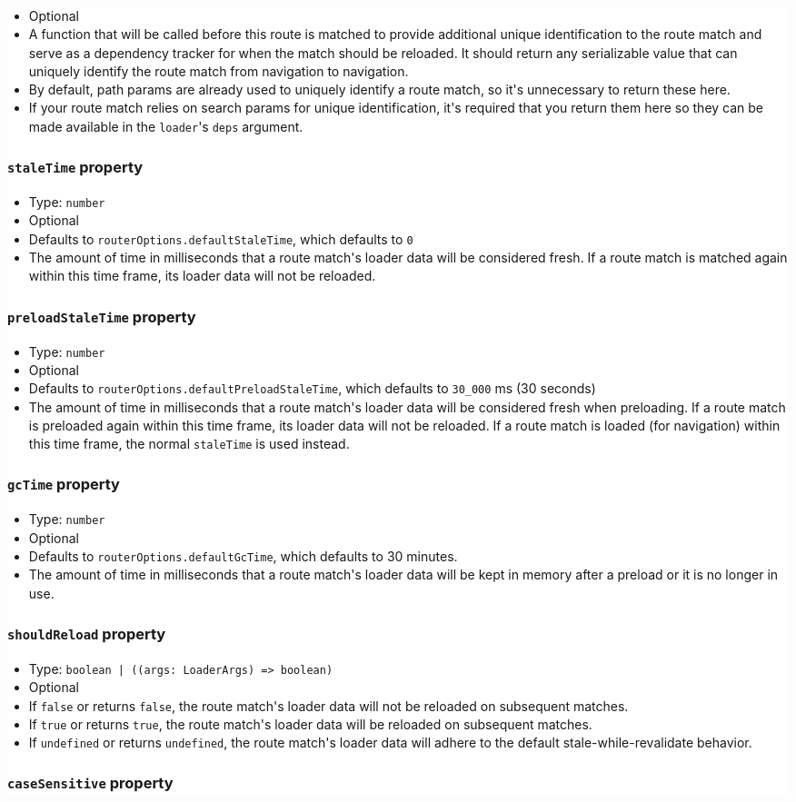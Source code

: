 - Optional
- A function that will be called before this route is matched to provide additional
  unique identification to the route match and serve as a dependency tracker for when the
  match should be reloaded. It should return any serializable value that can uniquely
  identify the route match from navigation to navigation.
- By default, path params are already used to uniquely identify a route match, so it's
  unnecessary to return these here.
- If your route match relies on search params for unique identification, it's required
  that you return them here so they can be made available in the `loader`'s `deps`
  argument.

### `staleTime` property

- Type: `number`
- Optional
- Defaults to `routerOptions.defaultStaleTime`, which defaults to `0`
- The amount of time in milliseconds that a route match's loader data will be considered
  fresh. If a route match is matched again within this time frame, its loader data will
  not be reloaded.

### `preloadStaleTime` property

- Type: `number`
- Optional
- Defaults to `routerOptions.defaultPreloadStaleTime`, which defaults to `30_000` ms (30
  seconds)
- The amount of time in milliseconds that a route match's loader data will be considered
  fresh when preloading. If a route match is preloaded again within this time frame, its
  loader data will not be reloaded. If a route match is loaded (for navigation) within
  this time frame, the normal `staleTime` is used instead.

### `gcTime` property

- Type: `number`
- Optional
- Defaults to `routerOptions.defaultGcTime`, which defaults to 30 minutes.
- The amount of time in milliseconds that a route match's loader data will be kept in
  memory after a preload or it is no longer in use.

### `shouldReload` property

- Type: `boolean | ((args: LoaderArgs) => boolean)`
- Optional
- If `false` or returns `false`, the route match's loader data will not be reloaded on
  subsequent matches.
- If `true` or returns `true`, the route match's loader data will be reloaded on
  subsequent matches.
- If `undefined` or returns `undefined`, the route match's loader data will adhere to the
  default stale-while-revalidate behavior.

### `caseSensitive` property
